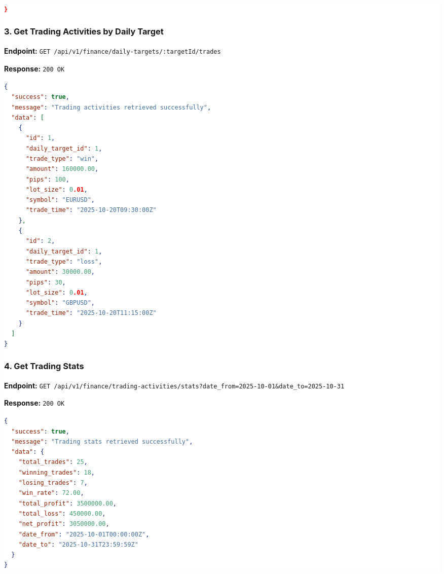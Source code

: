 ```json
}
```

### 3. Get Trading Activities by Daily Target

**Endpoint:** `GET /api/v1/finance/daily-targets/:targetId/trades`

**Response:** `200 OK`
```json
{
  "success": true,
  "message": "Trading activities retrieved successfully",
  "data": [
    {
      "id": 1,
      "daily_target_id": 1,
      "trade_type": "win",
      "amount": 160000.00,
      "pips": 100,
      "lot_size": 0.01,
      "symbol": "EURUSD",
      "trade_time": "2025-10-20T09:30:00Z"
    },
    {
      "id": 2,
      "daily_target_id": 1,
      "trade_type": "loss",
      "amount": 30000.00,
      "pips": 30,
      "lot_size": 0.01,
      "symbol": "GBPUSD",
      "trade_time": "2025-10-20T11:15:00Z"
    }
  ]
}
```

### 4. Get Trading Stats

**Endpoint:** `GET /api/v1/finance/trading-activities/stats?date_from=2025-10-01&date_to=2025-10-31`

**Response:** `200 OK`
```json
{
  "success": true,
  "message": "Trading stats retrieved successfully",
  "data": {
    "total_trades": 25,
    "winning_trades": 18,
    "losing_trades": 7,
    "win_rate": 72.00,
    "total_profit": 3500000.00,
    "total_loss": 450000.00,
    "net_profit": 3050000.00,
    "date_from": "2025-10-01T00:00:00Z",
    "date_to": "2025-10-31T23:59:59Z"
  }
}
```

